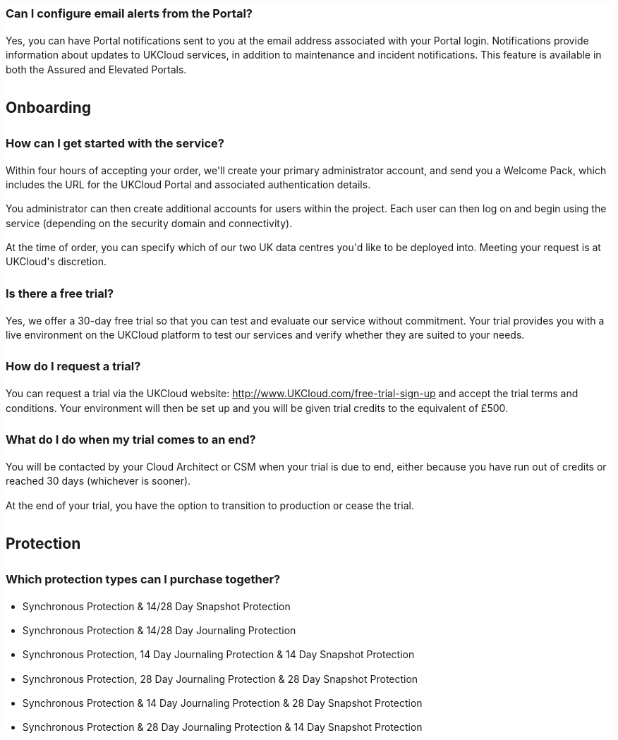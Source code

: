### Can I configure email alerts from the Portal?

Yes, you can have Portal notifications sent to you at the email address associated with your Portal login. Notifications provide information about updates to UKCloud services, in addition to maintenance and incident notifications. This feature is available in both the Assured and Elevated Portals.

## Onboarding

### How can I get started with the service?

Within four hours of accepting your order, we'll create your primary administrator account, and send you a Welcome Pack, which includes the URL for the UKCloud Portal and associated authentication details.

You administrator can then create additional accounts for users within the project. Each user can then log on and begin using the service (depending on the security domain and connectivity).

At the time of order, you can specify which of our two UK data centres you'd like to be deployed into. Meeting your request is at UKCloud's discretion.

### Is there a free trial?

Yes, we offer a 30-day free trial so that you can test and evaluate our service without commitment. Your trial provides you with a live environment on the UKCloud platform to test our services and verify whether they are suited to your needs.

### How do I request a trial? 

You can request a trial via the UKCloud website: <http://www.UKCloud.com/free-trial-sign-up> and accept the trial terms and conditions. Your environment will then be set up and you will be given trial credits to the equivalent of £500.

### What do I do when my trial comes to an end?

You will be contacted by your Cloud Architect or CSM when your trial is due to end, either because you have run out of credits or reached 30 days (whichever is sooner).

At the end of your trial, you have the option to transition to production or cease the trial.

## Protection

### Which protection types can I purchase together?

- Synchronous Protection & 14/28 Day Snapshot Protection

- Synchronous Protection & 14/28 Day Journaling Protection

- Synchronous Protection, 14 Day Journaling Protection & 14 Day Snapshot Protection

- Synchronous Protection, 28 Day Journaling Protection & 28 Day Snapshot Protection

- Synchronous Protection & 14 Day Journaling Protection & 28 Day Snapshot Protection

- Synchronous Protection & 28 Day Journaling Protection & 14 Day Snapshot Protection
